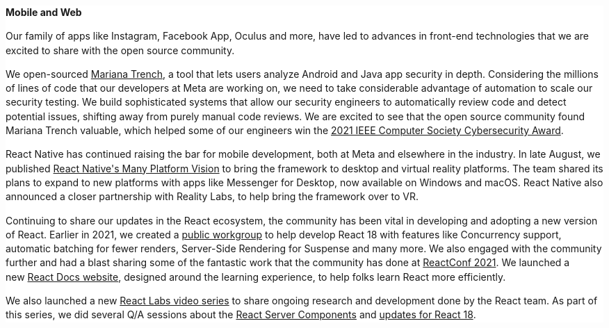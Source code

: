 **Mobile and Web**

Our family of apps like Instagram, Facebook App, Oculus and more, have led to advances in front-end technologies that we are excited to share with the open source community.

We open-sourced [Mariana Trench](https://l.facebook.com/l.php?u=https%3A%2F%2Fengineering.fb.com%2F2021%2F09%2F29%2Fsecurity%2Fmariana-trench%2F&h=AT2wabbf0hVq5SZ2qAXL_ZZWiB2C_rWCBFC5Rx0LLwAWyy1Ro3G07D1XM6l7sF9rFsR0hq0BK1RL-Zkg2iYRlCRCyCxciihF6wnbob5l4dZFV0efGENzO3YFG2kN4aQ5P608AGsQfT_RrztJOmaHLLFaLpeRULCa6Kb21aD5Lz8), a tool that lets users analyze Android and Java app security in depth. Considering the millions of lines of code that our developers at Meta are working on, we need to take considerable advantage of automation to scale our security testing. We build sophisticated systems that allow our security engineers to automatically review code and detect potential issues, shifting away from purely manual code reviews. We are excited to see that the open source community found Mariana Trench valuable, which helped some of our engineers win the [2021 IEEE Computer Society Cybersecurity Award](https://l.facebook.com/l.php?u=https%3A%2F%2Fengineering.fb.com%2F2021%2F10%2F20%2Fsecurity%2Fstatic-analysis-award%2F&h=AT3reCAK7MI1fs-FOqKsQndlKJwNAcSz6Y68E8Yc8iN3HYCEGFP7w4k9w7j9J3_yXufl7Oj_UJ9n9H3xxbInzrdDO02ZzxqV9SJ-4KarcRkRcVi_bITJ_wfADhzQSv-aiRySLFnvHD-oOvqe_zkwRq884I1WTCiNStwUc_ISWKU).

React Native has continued raising the bar for mobile development, both at Meta and elsewhere in the industry. In late August, we published [React Native's Many Platform Vision](https://l.facebook.com/l.php?u=https%3A%2F%2Freactnative.dev%2Fblog%2F2021%2F08%2F26%2Fmany-platform-vision&h=AT0aqPtk7MUpF_afLBZuxi1FKUCIGgqe4wqagU4JgRSJs5CHnDKhG91BpaJ3XPfXrrYlRutLI39tIoVZT08UZfRg30JyiT_9SWpRTTLBseN83KGY0wnJXV4U0NKk3hHNzoQXndlUhiuXpth6v8thY4BiEIPzsRP_domnecqFVRM) to bring the framework to desktop and virtual reality platforms. The team shared its plans to expand to new platforms with apps like Messenger for Desktop, now available on Windows and macOS. React Native also announced a closer partnership with Reality Labs, to help bring the framework over to VR.

Continuing to share our updates in the React ecosystem, the community has been vital in developing and adopting a new version of React. Earlier in 2021, we created a [public workgroup](https://l.facebook.com/l.php?u=https%3A%2F%2Fgithub.com%2Freactwg%2Freact-18%2Fdiscussions%2F4&h=AT2k4ucMJot9TPHsJ5FTxeLs_STV9reTJPRKdh5lxgiPizBTmDDKPgcMYkK_rjqOdFkXhtvFntsVTYj9zRgeWhICjSJVpUm2VDhlauaYWkBwNGbESG4939d_i1BSbRCUcJMZpToouplnqM_XSvB3oCwKcoYgW1iUB8nRhlwYg3U) to help develop React 18 with features like Concurrency support, automatic batching for fewer renders, Server-Side Rendering for Suspense and many more. We also engaged with the community further and had a blast sharing some of the fantastic work that the community has done at [ReactConf 2021](https://l.facebook.com/l.php?u=https%3A%2F%2Fconf.reactjs.org%2F&h=AT28ketFNjs9Ax425iYAf0DuTpjXaizh8thBG8ae-S9ltvX9BOsY_vsagv_jTmQ9y3kPfOSzCtCHc7lYvTc40IRj9aqfm-gtF5ZVjbXqAkV3LQfEA1w8xswkOrKHyulRpEJt1msd_G0LSuRFf3Tl8eHSb_w89I9Sbo2TizXy1gE). We launched a new [React Docs website](https://l.facebook.com/l.php?u=https%3A%2F%2Fbeta.reactjs.org%2F&h=AT2MZqcrLSpVgNmbHCV7NdHXLfrdz2hvTaqRP-dDvlA-pKOgBAcDXED_cnDRSEpcRPAgAwcg9_hqmEwm-SxHZTlxGpV9ujr8ykIvQzvboRuEHsrFkqyc0InTDRdWi26iwl69YLCKqrIh4_FyiwcCTN63qieGsZhjlQO2r1_Ku6c), designed around the learning experience, to help folks learn React more efficiently.

We also launched a new [React Labs video series](https://l.facebook.com/l.php?u=https%3A%2F%2Fwww.youtube.com%2Fwatch%3Fv%3DrVpMhn5CafM&h=AT3oapHWA302mB9fM8ex1n-UFMlUnAAHjHrgZKCRXaUX_NQHlVqH1NkgHt84QJ8GxYEXGtPIdeiSavqBALLAcavf9vdTVGQs8uvacO_ddYQbiqLVfaMM2YI0RHFleUuHTQ889aK_j8hRkXjXoyh9uRzPYdieAUqqWgD7E4mlCQc) to share ongoing research and development done by the React team. As part of this series, we did several Q/A sessions about the [React Server Components](https://l.facebook.com/l.php?u=https%3A%2F%2Fyoutu.be%2FjK0Vg8XbIXk&h=AT2uR3CSLhf1Q9DO_xGBjEnepUQMEoUi7ke_IgTVUjghebJv6AdaWOMvNr7kldE2bkLL1L6cGvvpocfrvGzvEz0B1mVlKOVBN1T8mFMl8u6jlytn_GfMF1_fovUaAmXXvMn0vUb27NBdIgVY4Dr07FGlDCRjNjRxbfI17OnhTu0) and [updates for React 18](https://l.facebook.com/l.php?u=https%3A%2F%2Fyoutu.be%2FF4YjkMqTgao&h=AT39lZygzSIliylfbAodgRr9hJxDnsxV8g74bTryHZoWm-12Tvb9uFLu3k-l7Xk92Qgoco4IYuvlwJG2G1tyZkcF72QXuLOcwrpxHJTyL5kOPCXM6tfefnUAv5zGoC3Sq0SlIxSxawf5BSMjCmuCF1lmUK1zV9mKwoTPidEPam8).
